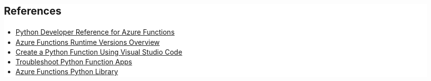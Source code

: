 ## References

- [Python Developer Reference for Azure Functions](https://learn.microsoft.com/en-us/azure/azure-functions/functions-reference-python)
- [Azure Functions Runtime Versions Overview](https://learn.microsoft.com/en-us/azure/azure-functions/functions-versions)
- [Create a Python Function Using Visual Studio Code](https://learn.microsoft.com/en-us/azure/azure-functions/create-first-function-vs-code-python)
- [Troubleshoot Python Function Apps](https://learn.microsoft.com/en-us/azure/azure-functions/recover-python-functions)
- [Azure Functions Python Library](https://github.com/Azure/azure-functions-python-library)
